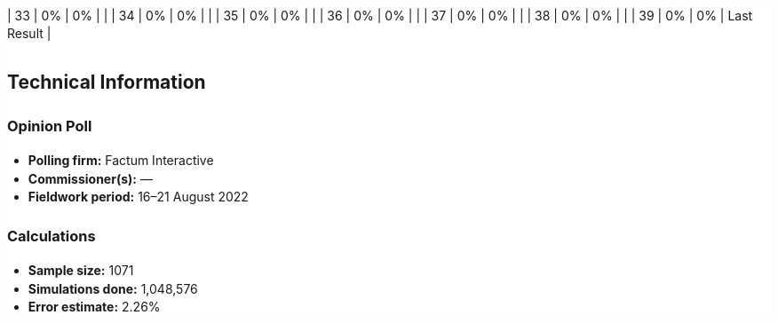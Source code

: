 | 33 | 0% | 0% |  |
| 34 | 0% | 0% |  |
| 35 | 0% | 0% |  |
| 36 | 0% | 0% |  |
| 37 | 0% | 0% |  |
| 38 | 0% | 0% |  |
| 39 | 0% | 0% | Last Result |


## Technical Information

### Opinion Poll

+ **Polling firm:** Factum Interactive
+ **Commissioner(s):** —
+ **Fieldwork period:** 16–21 August 2022

### Calculations

+ **Sample size:** 1071
+ **Simulations done:** 1,048,576
+ **Error estimate:** 2.26%

